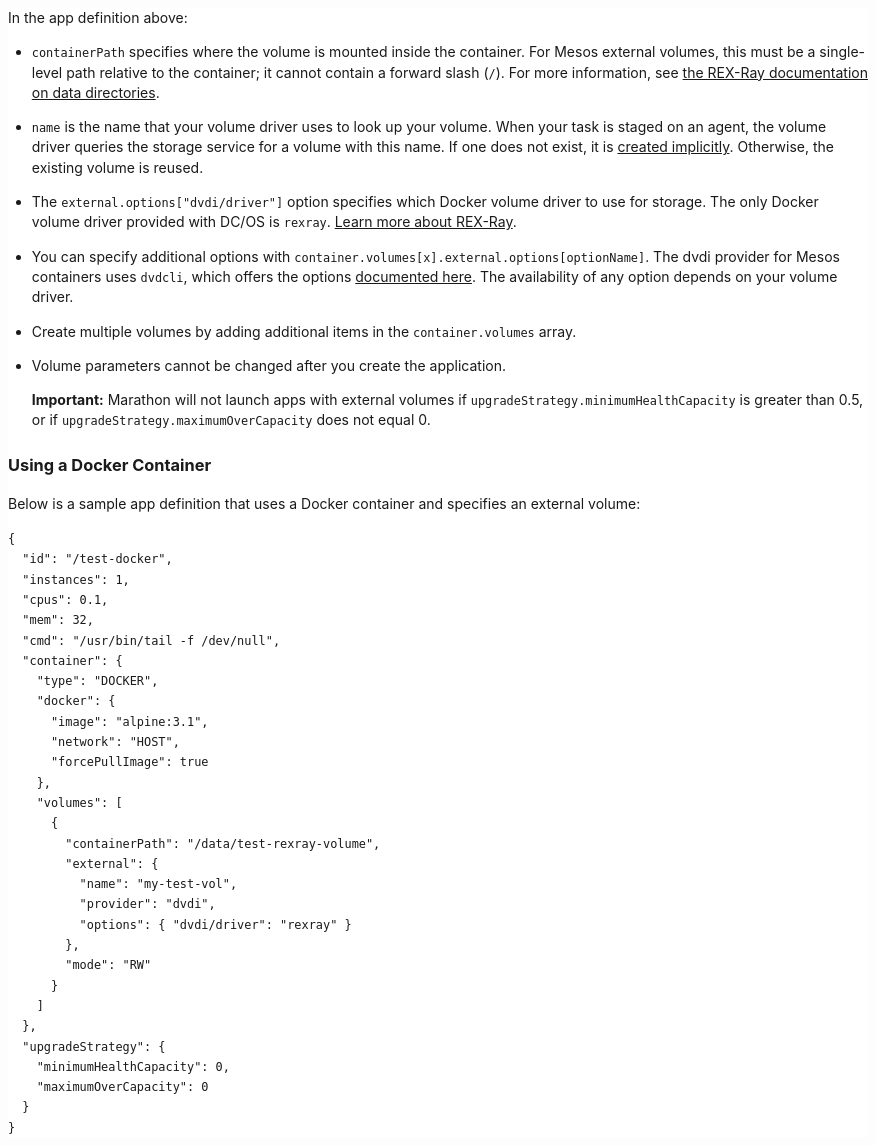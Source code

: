     

In the app definition above:

*   `containerPath` specifies where the volume is mounted inside the container. For Mesos external volumes, this must be a single-level path relative to the container; it cannot contain a forward slash (`/`). For more information, see [the REX-Ray documentation on data directories][7].

*   `name` is the name that your volume driver uses to look up your volume. When your task is staged on an agent, the volume driver queries the storage service for a volume with this name. If one does not exist, it is [created implicitly][8]. Otherwise, the existing volume is reused.

*   The `external.options["dvdi/driver"]` option specifies which Docker volume driver to use for storage. The only Docker volume driver provided with DC/OS is `rexray`. [Learn more about REX-Ray][9].

*   You can specify additional options with `container.volumes[x].external.options[optionName]`. The dvdi provider for Mesos containers uses `dvdcli`, which offers the options [documented here][10]. The availability of any option depends on your volume driver.

*   Create multiple volumes by adding additional items in the `container.volumes` array.

*   Volume parameters cannot be changed after you create the application.
    
    **Important:** Marathon will not launch apps with external volumes if `upgradeStrategy.minimumHealthCapacity` is greater than 0.5, or if `upgradeStrategy.maximumOverCapacity` does not equal 0.

### Using a Docker Container

Below is a sample app definition that uses a Docker container and specifies an external volume:

    {
      "id": "/test-docker",
      "instances": 1,
      "cpus": 0.1,
      "mem": 32,
      "cmd": "/usr/bin/tail -f /dev/null",
      "container": {
        "type": "DOCKER",
        "docker": {
          "image": "alpine:3.1",
          "network": "HOST",
          "forcePullImage": true
        },
        "volumes": [
          {
            "containerPath": "/data/test-rexray-volume",
            "external": {
              "name": "my-test-vol",
              "provider": "dvdi",
              "options": { "dvdi/driver": "rexray" }
            },
            "mode": "RW"
          }
        ]
      },
      "upgradeStrategy": {
        "minimumHealthCapacity": 0,
        "maximumOverCapacity": 0
      }
    }
    

 [1]: /docs/1.7/administration/installing/cloud/aws/
 [2]: /docs/1.7/administration/installing/custom/cli/
 [3]: /docs/1.7/administration/installing/custom/advanced/
 [4]: http://rexray.readthedocs.io/en/v0.3.3/user-guide/storage-providers/
 [5]: http://rexray.readthedocs.io/en/v0.3.3/user-guide/config/
 [6]: https://mesosphere.github.io/marathon/docs/application-basics.html
 [7]: https://rexray.readthedocs.org/en/v0.3.3/user-guide/config/#data-directories
 [8]: #implicit-vol
 [9]: https://rexray.readthedocs.org/en/v0.3.3/user-guide/schedulers/
 [10]: https://github.com/emccode/dvdcli#extra-options
 [11]: https://rexray.readthedocs.org/en/v0.3.3/user-guide/schedulers/#docker-containerizer-with-marathon